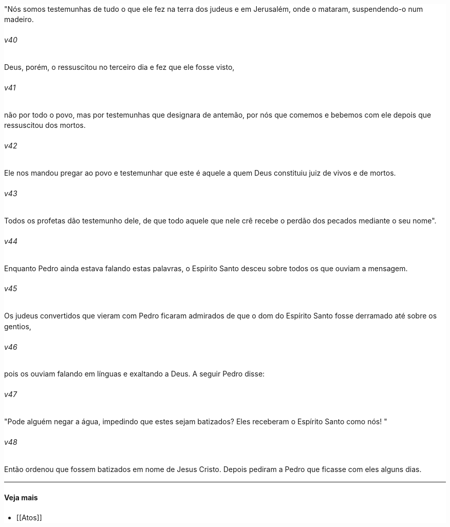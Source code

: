 "Nós somos testemunhas de tudo o que ele fez na terra dos judeus e em Jerusalém, onde o mataram, suspendendo-o num madeiro.
###### v40
Deus, porém, o ressuscitou no terceiro dia e fez que ele fosse visto,
###### v41
não por todo o povo, mas por testemunhas que designara de antemão, por nós que comemos e bebemos com ele depois que ressuscitou dos mortos.
###### v42
Ele nos mandou pregar ao povo e testemunhar que este é aquele a quem Deus constituiu juiz de vivos e de mortos.
###### v43
Todos os profetas dão testemunho dele, de que todo aquele que nele crê recebe o perdão dos pecados mediante o seu nome".
###### v44
Enquanto Pedro ainda estava falando estas palavras, o Espírito Santo desceu sobre todos os que ouviam a mensagem.
###### v45
Os judeus convertidos que vieram com Pedro ficaram admirados de que o dom do Espírito Santo fosse derramado até sobre os gentios,
###### v46
pois os ouviam falando em línguas e exaltando a Deus. A seguir Pedro disse:
###### v47
"Pode alguém negar a água, impedindo que estes sejam batizados? Eles receberam o Espírito Santo como nós! "
###### v48
Então ordenou que fossem batizados em nome de Jesus Cristo. Depois pediram a Pedro que ficasse com eles alguns dias.


---

#### Veja mais

- [[Atos]]
